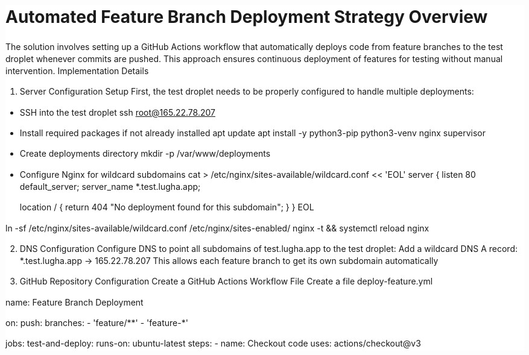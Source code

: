 # Automated Feature Branch Deployment Strategy Overview
The solution involves setting up a GitHub Actions workflow that automatically deploys code from feature branches to the test droplet whenever commits are pushed. This approach ensures continuous deployment of features for testing without manual intervention.
Implementation Details

1. Server Configuration Setup
First, the test droplet needs to be properly configured to handle multiple deployments:
 - SSH into the test droplet
  ssh root@165.22.78.207
 
 - Install required packages if not already installed
  apt update
  apt install -y python3-pip python3-venv nginx supervisor

 - Create deployments directory
  mkdir -p /var/www/deployments

 - Configure Nginx for wildcard subdomains
cat > /etc/nginx/sites-available/wildcard.conf << 'EOL'
server {
    listen 80 default_server;
    server_name *.test.lugha.app;
    
    location / {
        return 404 "No deployment found for this subdomain";
    }
}
EOL

ln -sf /etc/nginx/sites-available/wildcard.conf /etc/nginx/sites-enabled/
nginx -t && systemctl reload nginx

2. DNS Configuration
Configure DNS to point all subdomains of test.lugha.app to the test droplet:
Add a wildcard DNS A record: *.test.lugha.app → 165.22.78.207
This allows each feature branch to get its own subdomain automatically

3. GitHub Repository Configuration
Create a GitHub Actions Workflow File
Create a  file deploy-feature.yml


name: Feature Branch Deployment

on:
  push:
    branches:
      - 'feature/**'
      - 'feature-*'

jobs:
  test-and-deploy:
    runs-on: ubuntu-latest
    steps:
      - name: Checkout code
        uses: actions/checkout@v3

